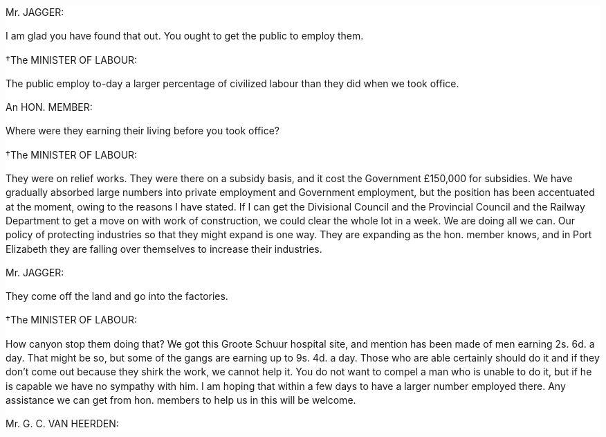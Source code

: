 <from>Mr. <person refersTo="hansard_za">JAGGER</person>:</from>

<p>I am glad you have found that out. You ought to get the public to employ them.</p>

</speech>

<speech by="#minister_of_labour">

<from>&#x2020;The <person refersTo="hansard_za">MINISTER OF LABOUR</person>:</from>

<p>The public employ to-day a larger percentage of civilized labour than they did when we took office.</p>

</speech>

<speech by="#hon_member">

<from>An <person refersTo="hansard_za">HON. MEMBER</person>:</from>

<p>Where were they earning their living before you took office?</p>

</speech>

<speech by="#minister_of_labour">

<from>&#x2020;The <person refersTo="hansard_za">MINISTER OF LABOUR</person>:</from>

<p>They were on relief works. They were there on a subsidy basis, and it cost the Government £150,000 for subsidies. We have gradually absorbed large numbers into private employment and Government employment, but the position has been accentuated at the moment, owing to the reasons I have stated. If I can get the Divisional Council and the Provincial Council and the Railway Department to get a move on with work of construction, we could clear the whole lot in a week. We are doing all we can. Our policy of protecting industries so that they might expand is one way. They are expanding as the hon. member knows, and in Port Elizabeth they are falling over themselves to increase their industries.</p>

</speech>

<speech by="#jagger">

<from>Mr. <person refersTo="hansard_za">JAGGER</person>:</from>

<p>They come off the land and go into the factories.</p>

</speech>

<speech by="#minister_of_labour">

<from>&#x2020;The <person refersTo="hansard_za">MINISTER OF LABOUR</person>:</from>

<p>How canyon stop them doing that? We got this Groote Schuur hospital site, and mention has been made of men earning 2s. 6d. a day. That might be so, but some of the gangs are earning up to 9s. 4d. a day. Those who are able certainly should do it and if they don&#x2019;t come out because they shirk the work, we cannot help it. You do not want to compel a man who is unable to do it, but if he is capable we have no sympathy with him. I am hoping that within a few days to have a larger number employed there. Any assistance we can get from hon. members to help us in this will be welcome.</p>

</speech>

<speech by="#van_heerden">

<from>Mr. <person refersTo="hansard_za">G. C. VAN HEERDEN</person>:</from>
